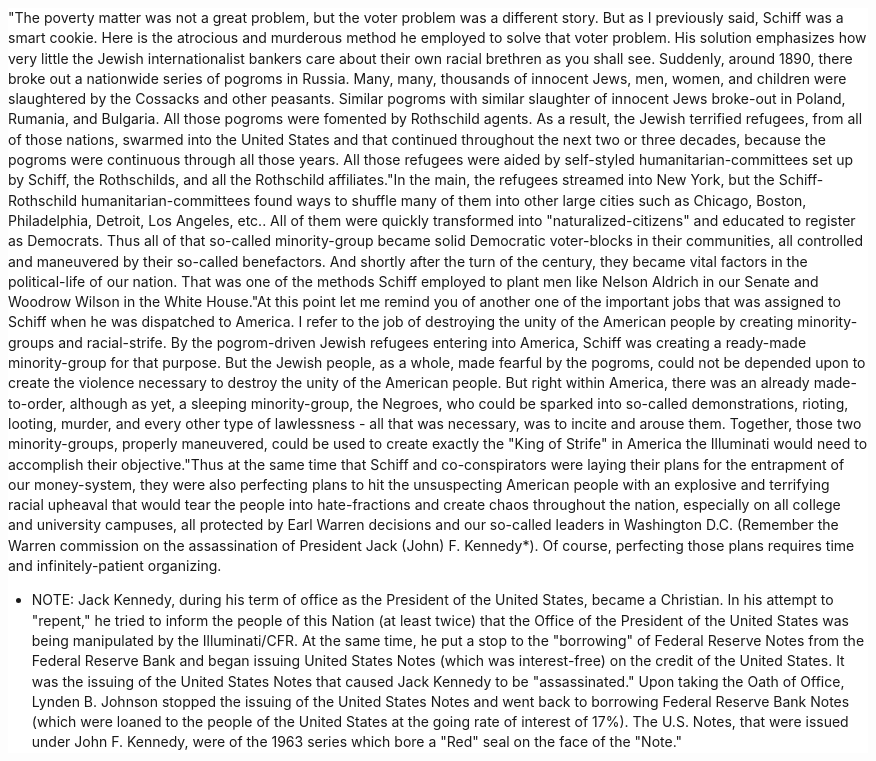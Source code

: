"The poverty matter was not a great problem, but the voter problem was a different story. But as I previously said, Schiff was a smart cookie. Here is the atrocious and murderous method he employed to solve that voter problem. His solution emphasizes how very little the Jewish internationalist bankers care about their own racial brethren as you shall see. Suddenly, around 1890, there broke out a nationwide series of pogroms in Russia. Many, many, thousands of innocent Jews, men, women, and children were slaughtered by the Cossacks and other peasants. Similar pogroms with similar slaughter of innocent Jews broke-out in Poland, Rumania, and Bulgaria. All those pogroms were fomented by Rothschild agents. As a result, the Jewish terrified refugees, from all of those nations, swarmed into the United States and that continued throughout the next two or three decades, because the pogroms were continuous through all those years. All those refugees were aided by self-styled humanitarian-committees set up by Schiff, the Rothschilds, and all the Rothschild affiliates."In the main, the refugees streamed into New York, but the Schiff-Rothschild humanitarian-committees found ways to shuffle many of them into other large cities such as Chicago, Boston, Philadelphia, Detroit, Los Angeles, etc.. All of them were quickly transformed into "naturalized-citizens" and educated to register as Democrats. Thus all of that so-called minority-group became solid Democratic voter-blocks in their communities, all controlled and maneuvered by their so-called benefactors. And shortly after the turn of the century, they became vital factors in the political-life of our nation. That was one of the methods Schiff employed to plant men like Nelson Aldrich in our Senate and Woodrow Wilson in the White House."At this point let me remind you of another one of the important jobs that was assigned to Schiff when he was dispatched to America. I refer to the job of destroying the unity of the American people by creating minority-groups and racial-strife. By the pogrom-driven Jewish refugees entering into America, Schiff was creating a ready-made minority-group for that purpose. But the Jewish people, as a whole, made fearful by the pogroms, could not be depended upon to create the violence necessary to destroy the unity of the American people. But right within America, there was an already made-to-order, although as yet, a sleeping minority-group, the Negroes, who could be sparked into so-called demonstrations, rioting, looting, murder, and every other type of lawlessness - all that was necessary, was to incite and arouse them. Together, those two minority-groups, properly maneuvered, could be used to create exactly the "King of Strife" in America the Illuminati would need to accomplish their objective."Thus at the same time that Schiff and co-conspirators were laying their plans for the entrapment of our money-system, they were also perfecting plans to hit the unsuspecting American people with an explosive and terrifying racial upheaval that would tear the people into hate-fractions and create chaos throughout the nation, especially on all college and university campuses, all protected by Earl Warren decisions and our so-called leaders in Washington D.C. (Remember the Warren commission on the assassination of President Jack (John) F. Kennedy*). Of course, perfecting those plans requires time and infinitely-patient organizing.
* NOTE: Jack Kennedy, during his term of office as the President of the United States, became a Christian. In his attempt to "repent," he tried to inform the people of this Nation (at least twice) that the Office of the President of the United States was being manipulated by the Illuminati/CFR. At the same time, he put a stop to the "borrowing" of Federal Reserve Notes from the Federal Reserve Bank and began issuing United States Notes (which was interest-free) on the credit of the United States. It was the issuing of the United States Notes that caused Jack Kennedy to be "assassinated." Upon taking the Oath of Office, Lynden B. Johnson stopped the issuing of the United States Notes and went back to borrowing Federal Reserve Bank Notes (which were loaned to the people of the United States at the going rate of interest of 17%). The U.S. Notes, that were issued under John F. Kennedy, were of the 1963 series which bore a "Red" seal on the face of the "Note."